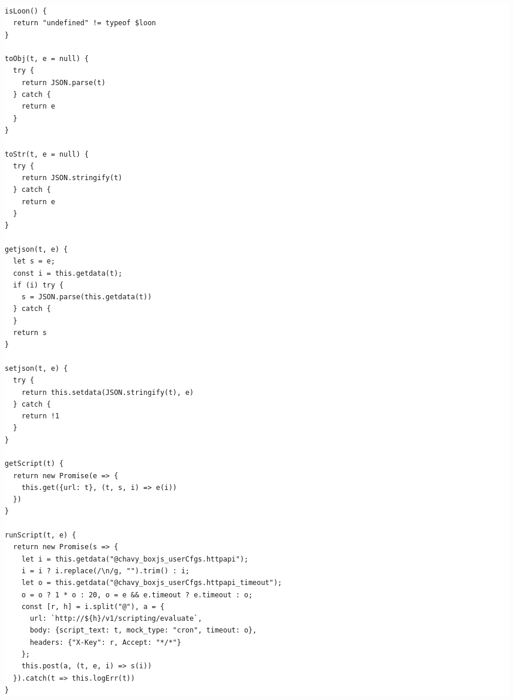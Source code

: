     isLoon() {
      return "undefined" != typeof $loon
    }

    toObj(t, e = null) {
      try {
        return JSON.parse(t)
      } catch {
        return e
      }
    }

    toStr(t, e = null) {
      try {
        return JSON.stringify(t)
      } catch {
        return e
      }
    }

    getjson(t, e) {
      let s = e;
      const i = this.getdata(t);
      if (i) try {
        s = JSON.parse(this.getdata(t))
      } catch {
      }
      return s
    }

    setjson(t, e) {
      try {
        return this.setdata(JSON.stringify(t), e)
      } catch {
        return !1
      }
    }

    getScript(t) {
      return new Promise(e => {
        this.get({url: t}, (t, s, i) => e(i))
      })
    }

    runScript(t, e) {
      return new Promise(s => {
        let i = this.getdata("@chavy_boxjs_userCfgs.httpapi");
        i = i ? i.replace(/\n/g, "").trim() : i;
        let o = this.getdata("@chavy_boxjs_userCfgs.httpapi_timeout");
        o = o ? 1 * o : 20, o = e && e.timeout ? e.timeout : o;
        const [r, h] = i.split("@"), a = {
          url: `http://${h}/v1/scripting/evaluate`,
          body: {script_text: t, mock_type: "cron", timeout: o},
          headers: {"X-Key": r, Accept: "*/*"}
        };
        this.post(a, (t, e, i) => s(i))
      }).catch(t => this.logErr(t))
    }
